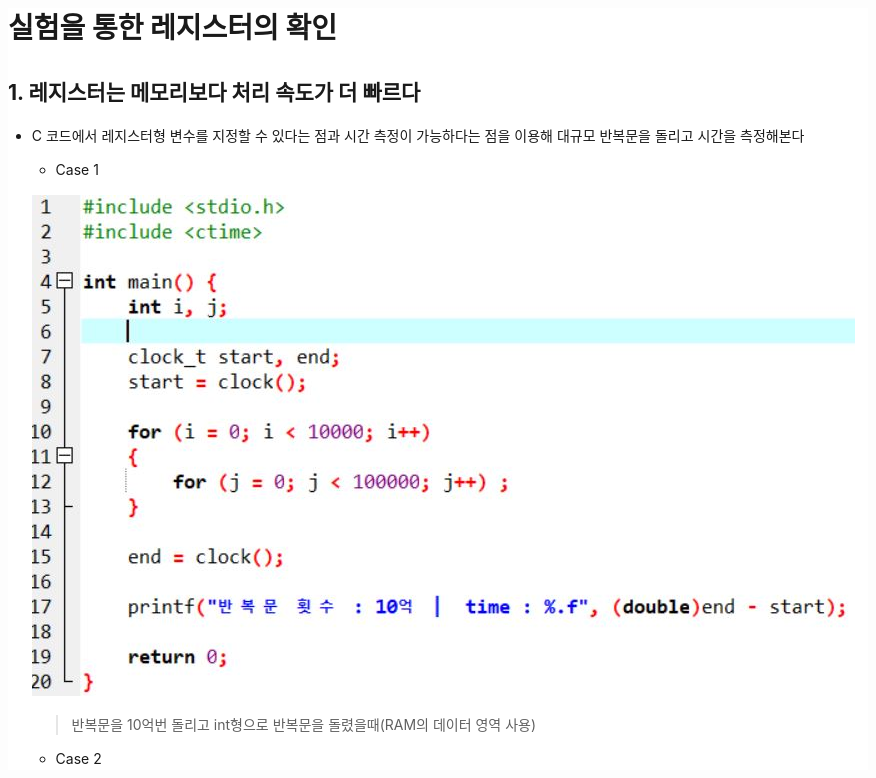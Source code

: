 



# 실험을 통한 레지스터의 확인


## 1. 레지스터는 메모리보다 처리 속도가 더 빠르다

- C 코드에서 레지스터형 변수를 지정할 수 있다는 점과 시간 측정이 가능하다는 점을 이용해 대규모 반복문을 돌리고  시간을 측정해본다
  + Case 1

  ![image-code1](case1.jpg)
  > 반복문을 10억번 돌리고 int형으로 반복문을 돌렸을때(RAM의 데이터 영역 사용)

  + Case 2
